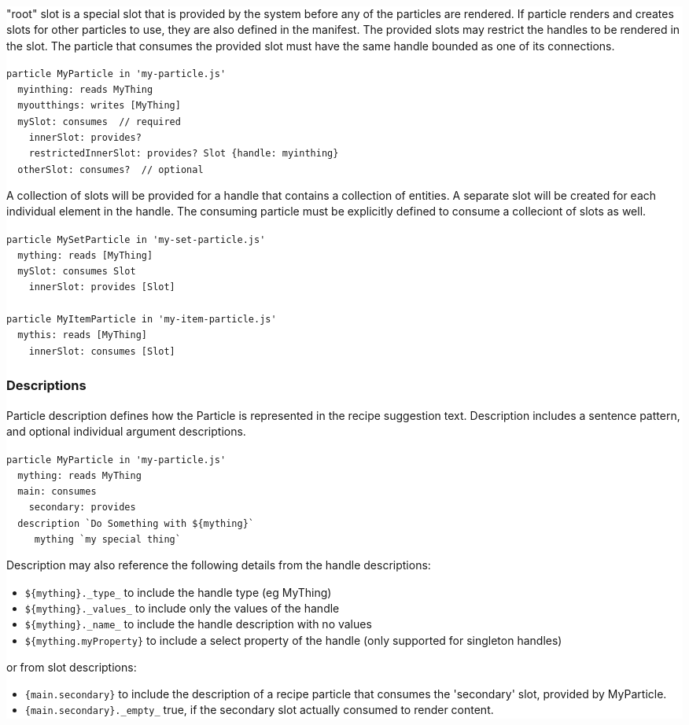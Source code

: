 "root" slot is a special slot that is provided by the system before any of the particles are rendered. If particle renders and creates slots for other particles to use, they are also defined in the manifest. The provided slots may restrict the handles to be rendered in the slot. The particle that consumes the provided slot must have the same handle bounded as one of its connections.

```
particle MyParticle in 'my-particle.js'
  myinthing: reads MyThing
  myoutthings: writes [MyThing]
  mySlot: consumes  // required
    innerSlot: provides?
    restrictedInnerSlot: provides? Slot {handle: myinthing}
  otherSlot: consumes?  // optional
```

A collection of slots will be provided for a handle that contains a collection of entities. A separate slot will be created for each individual element in the handle. The consuming particle must be explicitly defined to consume a colleciont of slots as well.

```
particle MySetParticle in 'my-set-particle.js'
  mything: reads [MyThing]
  mySlot: consumes Slot
    innerSlot: provides [Slot]

particle MyItemParticle in 'my-item-particle.js'
  mythis: reads [MyThing]
    innerSlot: consumes [Slot]
```

### Descriptions
Particle description defines how the Particle is represented in the recipe suggestion text. Description includes a sentence pattern, and optional individual argument descriptions.

```
particle MyParticle in 'my-particle.js'
  mything: reads MyThing
  main: consumes
    secondary: provides
  description `Do Something with ${mything}`
     mything `my special thing`
```

Description may also reference the following details from the handle descriptions:
- ```${mything}._type_``` to include the handle type (eg MyThing)
- ```${mything}._values_``` to include only the values of the handle
- ```${mything}._name_``` to include the handle description with no values
- ```${mything.myProperty}``` to include a select property of the handle (only supported for singleton handles)

or from slot descriptions:
- ```{main.secondary}``` to include the description of a recipe particle that consumes the 'secondary' slot, provided by MyParticle.
- ```{main.secondary}._empty_``` true, if the secondary slot actually consumed to render content.
